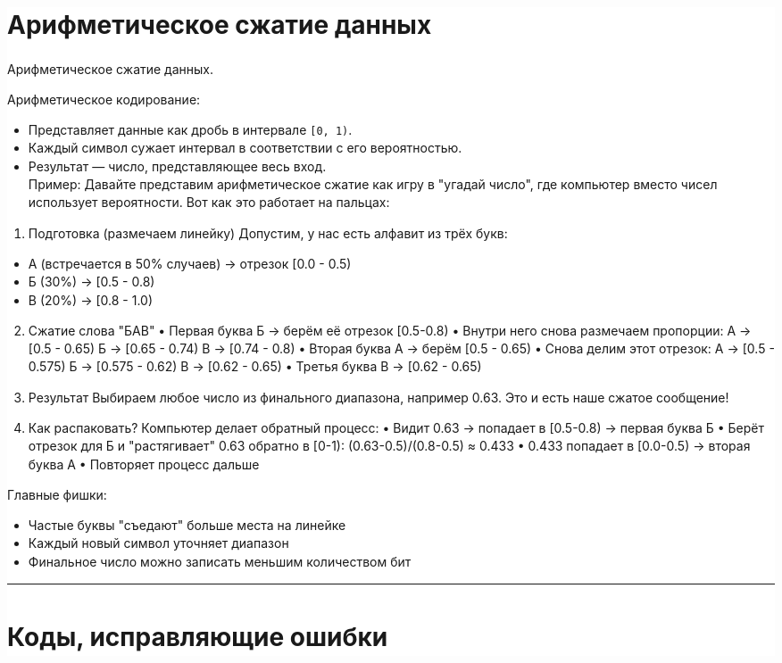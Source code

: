 

# Арифметическое сжатие данных

Арифметическое сжатие данных.

Арифметическое кодирование:  
- Представляет данные как дробь в интервале `[0, 1)`.  
- Каждый символ сужает интервал в соответствии с его вероятностью.  
- Результат — число, представляющее весь вход.  
Пример:
Давайте представим арифметическое сжатие как игру в "угадай число", где компьютер вместо чисел использует вероятности. Вот как это работает на пальцах:

1. Подготовка (размечаем линейку)
Допустим, у нас есть алфавит из трёх букв:
- А (встречается в 50% случаев) → отрезок [0.0 - 0.5)
- Б (30%) → [0.5 - 0.8)
- В (20%) → [0.8 - 1.0)

2. Сжатие слова "БАВ"
• Первая буква Б → берём её отрезок [0.5-0.8)
• Внутри него снова размечаем пропорции:
  А → [0.5 - 0.65)
  Б → [0.65 - 0.74)
  В → [0.74 - 0.8)
• Вторая буква А → берём [0.5 - 0.65)
• Снова делим этот отрезок:
  А → [0.5 - 0.575)
  Б → [0.575 - 0.62)
  В → [0.62 - 0.65)
• Третья буква В → [0.62 - 0.65)

3. Результат
Выбираем любое число из финального диапазона, например 0.63. Это и есть наше сжатое сообщение!

4. Как распаковать?
Компьютер делает обратный процесс:
• Видит 0.63 → попадает в [0.5-0.8) → первая буква Б
• Берёт отрезок для Б и "растягивает" 0.63 обратно в [0-1):
  (0.63-0.5)/(0.8-0.5) ≈ 0.433
• 0.433 попадает в [0.0-0.5) → вторая буква А
• Повторяет процесс дальше

Главные фишки:
- Частые буквы "съедают" больше места на линейке
- Каждый новый символ уточняет диапазон
- Финальное число можно записать меньшим количеством бит

---


# Коды, исправляющие ошибки
